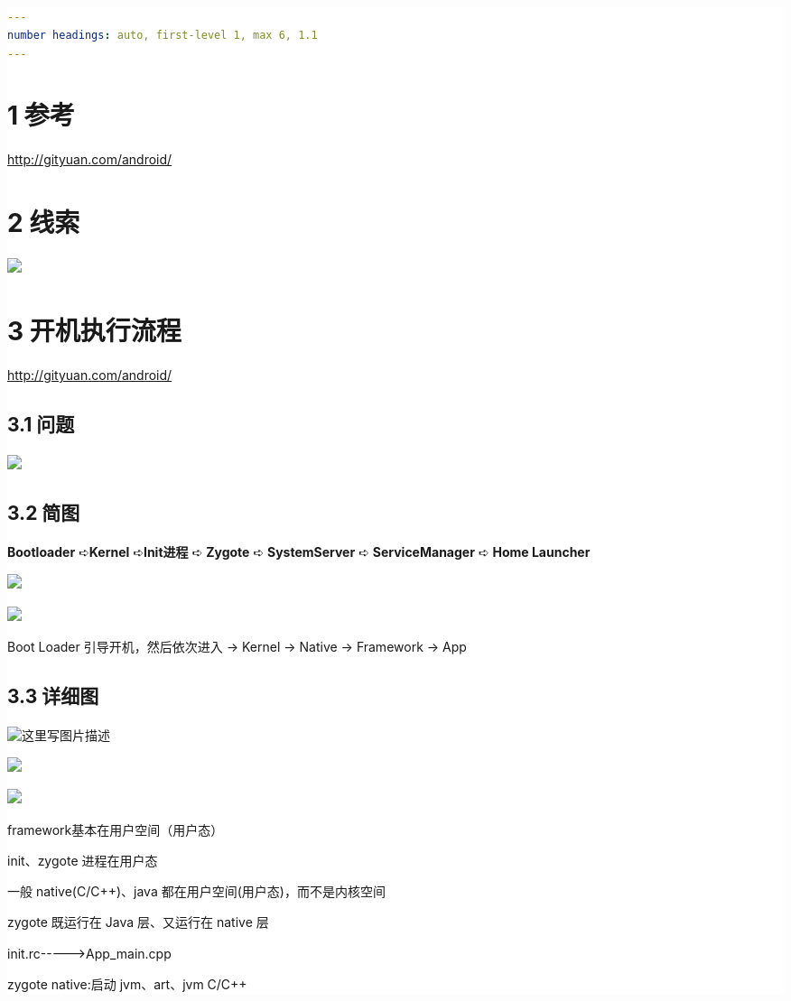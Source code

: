 ```yaml
---
number headings: auto, first-level 1, max 6, 1.1
---
```


# 1 参考
http://gityuan.com/android/

# 2 线索
![](http://wupan.dns.army:5000/wupan/Typora-Picgo-Gitee/raw/branch/master/img/202303051916688.png)

# 3 开机执行流程
http://gityuan.com/android/

## 3.1 问题
![](http://wupan.dns.army:5000/wupan/Typora-Picgo-Gitee/raw/branch/master/img/202303051639326.png)
## 3.2 简图
**Bootloader** ➪**Kernel** ➪**Init进程** ➪ **Zygote** ➪ **SystemServer** ➪ **ServiceManager** ➪ **Home Launcher**

![](http://wupan.dns.army:5000/wupan/Typora-Picgo-Gitee/raw/branch/master/img/202303051916688.png)


![](http://wupan.dns.army:5000/wupan/Typora-Picgo-Gitee/raw/branch/master/img/202303051502375.png)

Boot Loader 引导开机，然后依次进入 -> Kernel -> Native -> Framework -> App

## 3.3 详细图

![这里写图片描述](http://wupan.dns.army:5000/wupan/Typora-Picgo-Gitee/raw/branch/master/img/20210425174235.png)

![](http://wupan.dns.army:5000/wupan/Typora-Picgo-Gitee/raw/branch/master/img/202303051921044.png)

![](http://wupan.dns.army:5000/wupan/Typora-Picgo-Gitee/raw/branch/master/img/202303051916688.png)

framework基本在用户空间（用户态）

init、zygote 进程在用户态

一般 native(C/C++)、java 都在用户空间(用户态)，而不是内核空间

zygote 既运行在 Java 层、又运行在 native 层

init.rc----->App_main.cpp

zygote native:启动 jvm、art、jvm C/C++
